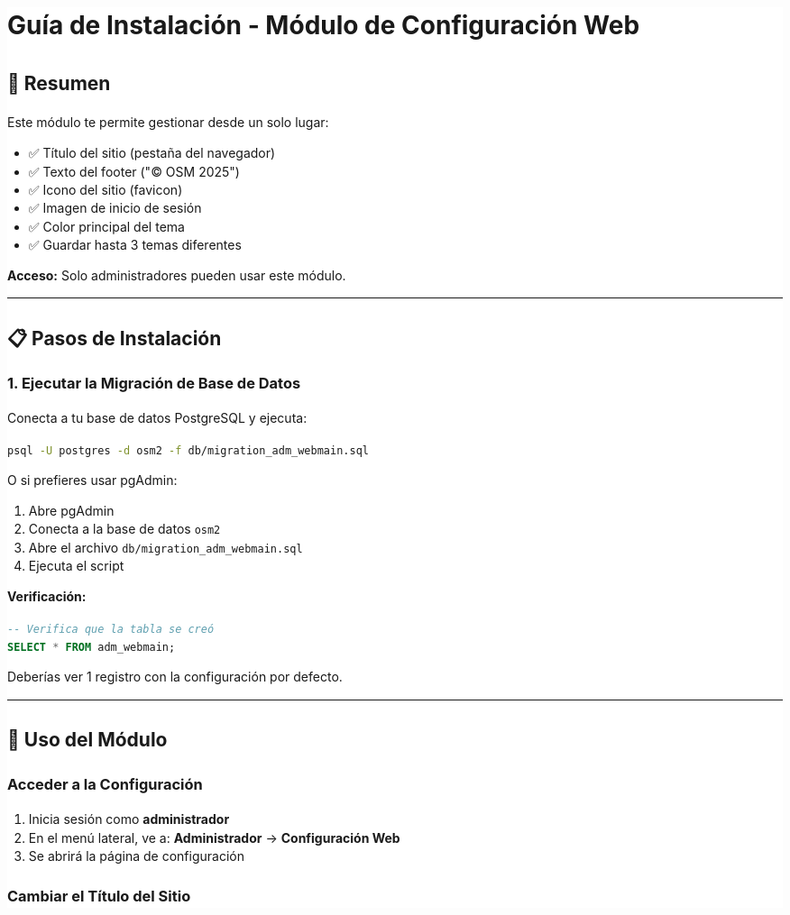# Guía de Instalación - Módulo de Configuración Web

## 🎯 Resumen

Este módulo te permite gestionar desde un solo lugar:
- ✅ Título del sitio (pestaña del navegador)
- ✅ Texto del footer ("© OSM 2025")
- ✅ Icono del sitio (favicon)
- ✅ Imagen de inicio de sesión
- ✅ Color principal del tema
- ✅ Guardar hasta 3 temas diferentes

**Acceso:** Solo administradores pueden usar este módulo.

---

## 📋 Pasos de Instalación

### 1. Ejecutar la Migración de Base de Datos

Conecta a tu base de datos PostgreSQL y ejecuta:

```bash
psql -U postgres -d osm2 -f db/migration_adm_webmain.sql
```

O si prefieres usar pgAdmin:
1. Abre pgAdmin
2. Conecta a la base de datos `osm2`
3. Abre el archivo `db/migration_adm_webmain.sql`
4. Ejecuta el script

**Verificación:**
```sql
-- Verifica que la tabla se creó
SELECT * FROM adm_webmain;
```

Deberías ver 1 registro con la configuración por defecto.

---

## 🎨 Uso del Módulo

### Acceder a la Configuración

1. Inicia sesión como **administrador**
2. En el menú lateral, ve a: **Administrador** → **Configuración Web**
3. Se abrirá la página de configuración

### Cambiar el Título del Sitio
